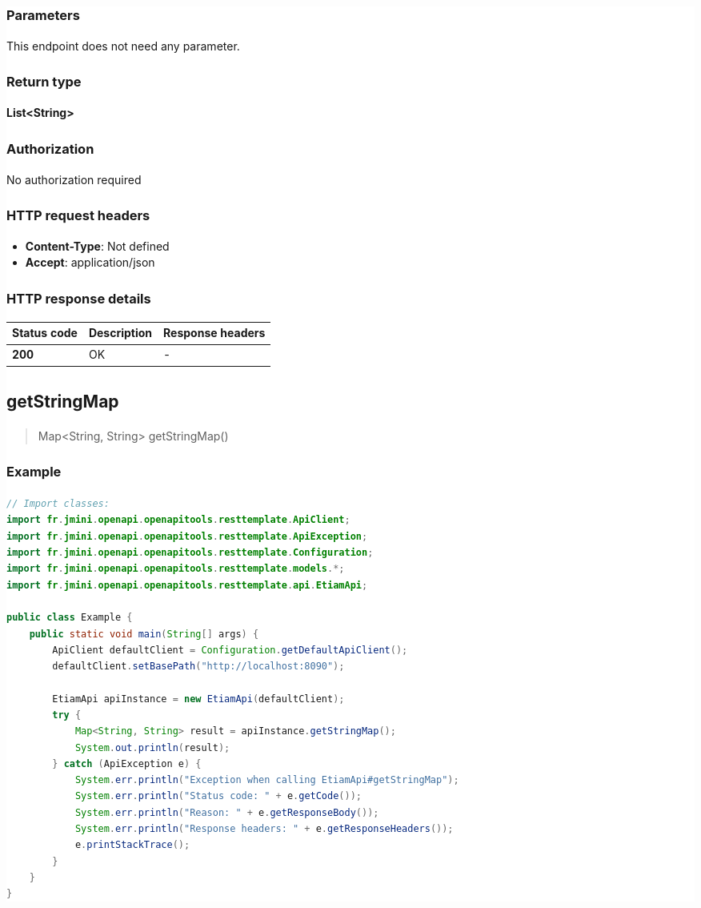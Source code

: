### Parameters

This endpoint does not need any parameter.

### Return type

**List&lt;String&gt;**

### Authorization

No authorization required

### HTTP request headers

- **Content-Type**: Not defined
- **Accept**: application/json

### HTTP response details
| Status code | Description | Response headers |
|-------------|-------------|------------------|
| **200** | OK |  -  |


## getStringMap

> Map&lt;String, String&gt; getStringMap()



### Example

```java
// Import classes:
import fr.jmini.openapi.openapitools.resttemplate.ApiClient;
import fr.jmini.openapi.openapitools.resttemplate.ApiException;
import fr.jmini.openapi.openapitools.resttemplate.Configuration;
import fr.jmini.openapi.openapitools.resttemplate.models.*;
import fr.jmini.openapi.openapitools.resttemplate.api.EtiamApi;

public class Example {
    public static void main(String[] args) {
        ApiClient defaultClient = Configuration.getDefaultApiClient();
        defaultClient.setBasePath("http://localhost:8090");

        EtiamApi apiInstance = new EtiamApi(defaultClient);
        try {
            Map<String, String> result = apiInstance.getStringMap();
            System.out.println(result);
        } catch (ApiException e) {
            System.err.println("Exception when calling EtiamApi#getStringMap");
            System.err.println("Status code: " + e.getCode());
            System.err.println("Reason: " + e.getResponseBody());
            System.err.println("Response headers: " + e.getResponseHeaders());
            e.printStackTrace();
        }
    }
}
```
